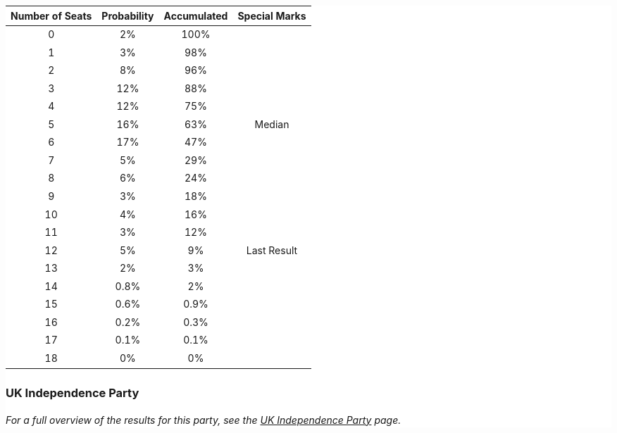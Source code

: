 | Number of Seats | Probability | Accumulated | Special Marks |
|:---------------:|:-----------:|:-----------:|:-------------:|
| 0 | 2% | 100% |  |
| 1 | 3% | 98% |  |
| 2 | 8% | 96% |  |
| 3 | 12% | 88% |  |
| 4 | 12% | 75% |  |
| 5 | 16% | 63% | Median |
| 6 | 17% | 47% |  |
| 7 | 5% | 29% |  |
| 8 | 6% | 24% |  |
| 9 | 3% | 18% |  |
| 10 | 4% | 16% |  |
| 11 | 3% | 12% |  |
| 12 | 5% | 9% | Last Result |
| 13 | 2% | 3% |  |
| 14 | 0.8% | 2% |  |
| 15 | 0.6% | 0.9% |  |
| 16 | 0.2% | 0.3% |  |
| 17 | 0.1% | 0.1% |  |
| 18 | 0% | 0% |  |

### UK Independence Party

*For a full overview of the results for this party, see the [UK Independence Party](party-ukindependenceparty.html) page.*
